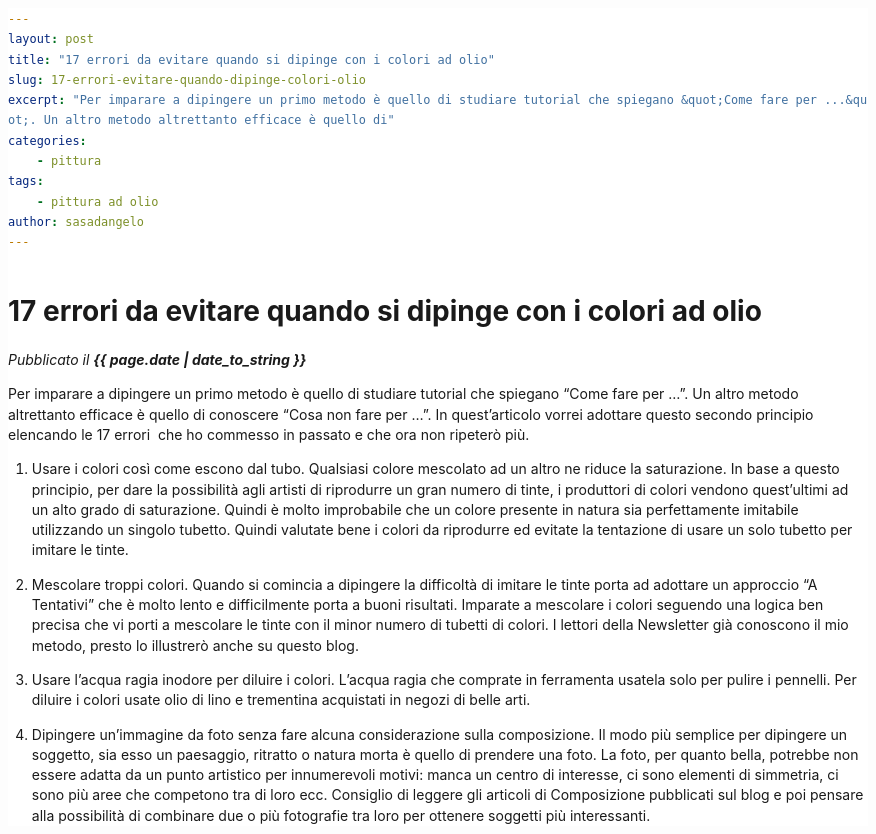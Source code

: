 ```yaml
---
layout: post
title: "17 errori da evitare quando si dipinge con i colori ad olio"
slug: 17-errori-evitare-quando-dipinge-colori-olio
excerpt: "Per imparare a dipingere un primo metodo è quello di studiare tutorial che spiegano &quot;Come fare per ...&quot;. Un altro metodo altrettanto efficace è quello di"
categories:
    - pittura
tags:
    - pittura ad olio
author: sasadangelo
---
```


# 17 errori da evitare quando si dipinge con i colori ad olio
_Pubblicato il **{{ page.date | date_to_string }}**_

  Per imparare a dipingere un primo metodo è quello di studiare tutorial che spiegano &#8220;Come fare per &#8230;&#8221;. Un altro metodo altrettanto efficace è quello di conoscere &#8220;Cosa non fare per &#8230;&#8221;. In quest&#8217;articolo vorrei adottare questo secondo principio elencando le 17 errori  che ho commesso in passato e che ora non ripeterò più. 


  1. Usare i colori così come escono dal tubo. 
      Qualsiasi colore mescolato ad un altro ne riduce la saturazione. In base a questo principio, per dare la possibilità agli artisti di riprodurre un gran numero di tinte, i produttori di colori vendono quest&#8217;ultimi ad un alto grado di saturazione. Quindi è molto improbabile che un colore presente in natura sia perfettamente imitabile utilizzando un singolo tubetto. Quindi valutate bene i colori da riprodurre ed evitate la tentazione di usare un solo tubetto per imitare le tinte.
    

  2. Mescolare troppi colori. 
      Quando si comincia a dipingere la difficoltà di imitare le tinte porta ad adottare un approccio &#8220;A Tentativi&#8221; che è molto lento e difficilmente porta a buoni risultati. Imparate a mescolare i colori seguendo una logica ben precisa che vi porti a mescolare le tinte con il minor numero di tubetti di colori. I lettori della Newsletter già conoscono il mio metodo, presto lo illustrerò anche su questo blog.
    

  3. Usare l&#8217;acqua ragia inodore per diluire i colori. 
      L&#8217;acqua ragia che comprate in ferramenta usatela solo per pulire i pennelli. Per diluire i colori usate olio di lino e trementina acquistati in negozi di belle arti.
    

  4. Dipingere un&#8217;immagine da foto senza fare alcuna considerazione sulla composizione. 
      Il modo più semplice per dipingere un soggetto, sia esso un paesaggio, ritratto o natura morta è quello di prendere una foto. La foto, per quanto bella, potrebbe non essere adatta da un punto artistico per innumerevoli motivi: manca un centro di interesse, ci sono elementi di simmetria, ci sono più aree che competono tra di loro ecc. Consiglio di leggere gli articoli di Composizione pubblicati sul blog e poi pensare alla possibilità di combinare due o più fotografie tra loro per ottenere soggetti più interessanti.
    